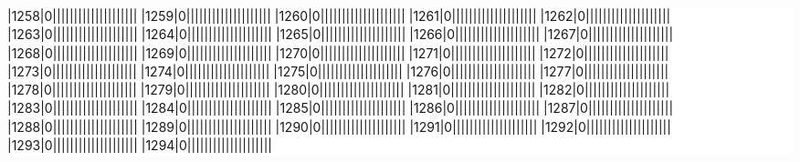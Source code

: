 |1258|0||||||||||||||||||||
|1259|0||||||||||||||||||||
|1260|0||||||||||||||||||||
|1261|0||||||||||||||||||||
|1262|0||||||||||||||||||||
|1263|0||||||||||||||||||||
|1264|0||||||||||||||||||||
|1265|0||||||||||||||||||||
|1266|0||||||||||||||||||||
|1267|0||||||||||||||||||||
|1268|0||||||||||||||||||||
|1269|0||||||||||||||||||||
|1270|0||||||||||||||||||||
|1271|0||||||||||||||||||||
|1272|0||||||||||||||||||||
|1273|0||||||||||||||||||||
|1274|0||||||||||||||||||||
|1275|0||||||||||||||||||||
|1276|0||||||||||||||||||||
|1277|0||||||||||||||||||||
|1278|0||||||||||||||||||||
|1279|0||||||||||||||||||||
|1280|0||||||||||||||||||||
|1281|0||||||||||||||||||||
|1282|0||||||||||||||||||||
|1283|0||||||||||||||||||||
|1284|0||||||||||||||||||||
|1285|0||||||||||||||||||||
|1286|0||||||||||||||||||||
|1287|0||||||||||||||||||||
|1288|0||||||||||||||||||||
|1289|0||||||||||||||||||||
|1290|0||||||||||||||||||||
|1291|0||||||||||||||||||||
|1292|0||||||||||||||||||||
|1293|0||||||||||||||||||||
|1294|0||||||||||||||||||||